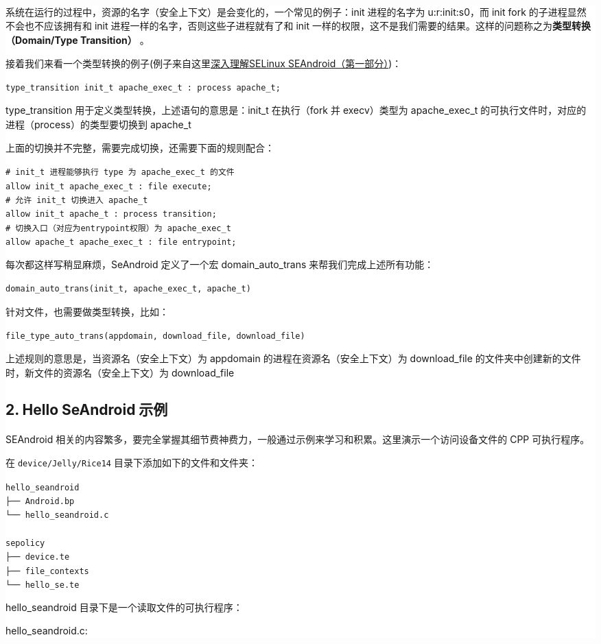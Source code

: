 系统在运行的过程中，资源的名字（安全上下文）是会变化的，一个常见的例子：init 进程的名字为 u:r:init:s0，而 init fork 的子进程显然不会也不应该拥有和 init 进程一样的名字，否则这些子进程就有了和 init 一样的权限，这不是我们需要的结果。这样的问题称之为**类型转换（Domain/Type Transition）** 。

接着我们来看一个类型转换的例子(例子来自这里[深入理解SELinux SEAndroid（第一部分）](https://blog.csdn.net/innost/article/details/19299937))：

```
type_transition init_t apache_exec_t : process apache_t;
```

type_transition 用于定义类型转换，上述语句的意思是：init_t 在执行（fork 并 execv）类型为 apache_exec_t 的可执行文件时，对应的进程（process）的类型要切换到 apache_t

上面的切换并不完整，需要完成切换，还需要下面的规则配合：

```
# init_t 进程能够执行 type 为 apache_exec_t 的文件
allow init_t apache_exec_t : file execute;
# 允许 init_t 切换进入 apache_t
allow init_t apache_t : process transition;
# 切换入口（对应为entrypoint权限）为 apache_exec_t
allow apache_t apache_exec_t : file entrypoint;
```

每次都这样写稍显麻烦，SeAndroid 定义了一个宏 domain_auto_trans 来帮我们完成上述所有功能：

```
domain_auto_trans(init_t, apache_exec_t, apache_t)
```

针对文件，也需要做类型转换，比如：

```
file_type_auto_trans(appdomain, download_file, download_file)
```

上述规则的意思是，当资源名（安全上下文）为 appdomain 的进程在资源名（安全上下文）为 download_file 的文件夹中创建新的文件时，新文件的资源名（安全上下文）为 download_file


## 2. Hello SeAndroid 示例

SEAndroid 相关的内容繁多，要完全掌握其细节费神费力，一般通过示例来学习和积累。这里演示一个访问设备文件的 CPP 可执行程序。

在 `device/Jelly/Rice14` 目录下添加如下的文件和文件夹：

```bash
hello_seandroid
├── Android.bp
└── hello_seandroid.c

sepolicy
├── device.te
├── file_contexts
└── hello_se.te
```

hello_seandroid 目录下是一个读取文件的可执行程序：

hello_seandroid.c:
